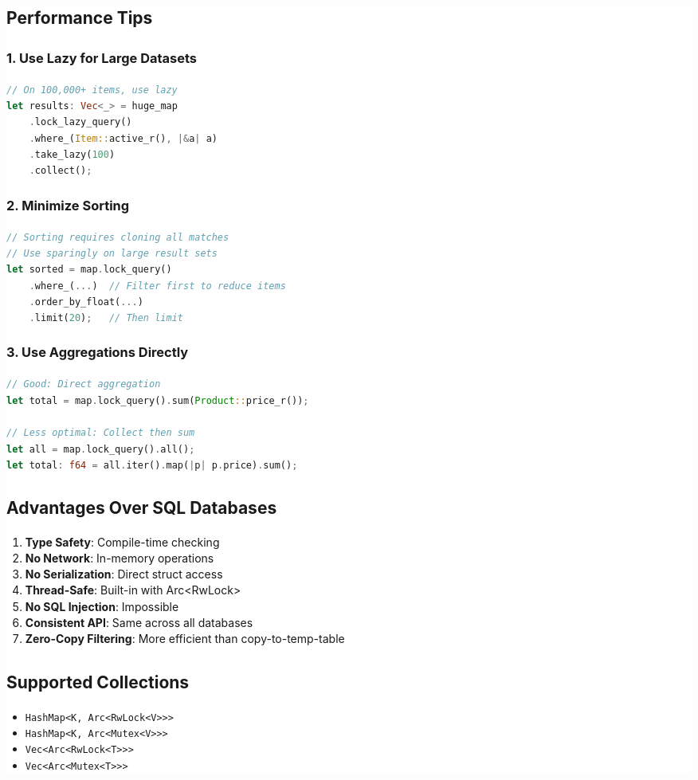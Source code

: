 ## Performance Tips

### 1. Use Lazy for Large Datasets

```rust
// On 100,000+ items, use lazy
let results: Vec<_> = huge_map
    .lock_lazy_query()
    .where_(Item::active_r(), |&a| a)
    .take_lazy(100)
    .collect();
```

### 2. Minimize Sorting

```rust
// Sorting requires cloning all matches
// Use sparingly on large result sets
let sorted = map.lock_query()
    .where_(...)  // Filter first to reduce items
    .order_by_float(...)
    .limit(20);   // Then limit
```

### 3. Use Aggregations Directly

```rust
// Good: Direct aggregation
let total = map.lock_query().sum(Product::price_r());

// Less optimal: Collect then sum
let all = map.lock_query().all();
let total: f64 = all.iter().map(|p| p.price).sum();
```

## Advantages Over SQL Databases

1. **Type Safety**: Compile-time checking
2. **No Network**: In-memory operations
3. **No Serialization**: Direct struct access
4. **Thread-Safe**: Built-in with Arc<RwLock<T>>
5. **No SQL Injection**: Impossible
6. **Consistent API**: Same across all databases
7. **Zero-Copy Filtering**: More efficient than copy-to-temp-table

## Supported Collections

- `HashMap<K, Arc<RwLock<V>>>`
- `HashMap<K, Arc<Mutex<V>>>`
- `Vec<Arc<RwLock<T>>>`
- `Vec<Arc<Mutex<T>>>`
